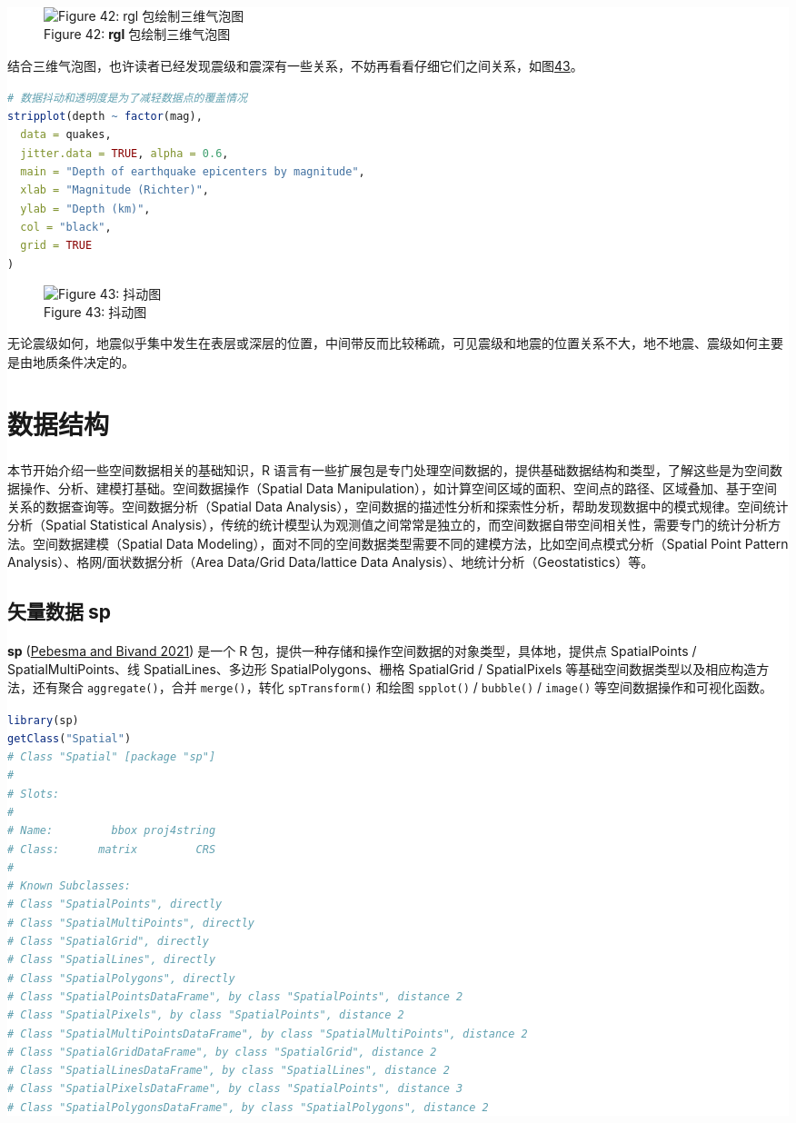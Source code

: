 <figure>
<img src="/img/maps-in-r/quakes-rgl.png" class="full" alt="Figure 42: rgl 包绘制三维气泡图" /><figcaption aria-hidden="true">Figure 42: <strong>rgl</strong> 包绘制三维气泡图</figcaption>
</figure>

结合三维气泡图，也许读者已经发现震级和震深有一些关系，不妨再看看仔细它们之间关系，如图<a href="#fig:quakes-mag">43</a>。

``` r
# 数据抖动和透明度是为了减轻数据点的覆盖情况
stripplot(depth ~ factor(mag),
  data = quakes,
  jitter.data = TRUE, alpha = 0.6,
  main = "Depth of earthquake epicenters by magnitude",
  xlab = "Magnitude (Richter)",
  ylab = "Depth (km)",
  col = "black",
  grid = TRUE
)
```

<figure>
<img src="/img/maps-in-r/quakes-mag.png" class="full" alt="Figure 43: 抖动图" /><figcaption aria-hidden="true">Figure 43: 抖动图</figcaption>
</figure>

无论震级如何，地震似乎集中发生在表层或深层的位置，中间带反而比较稀疏，可见震级和地震的位置关系不大，地不地震、震级如何主要是由地质条件决定的。

# 数据结构

本节开始介绍一些空间数据相关的基础知识，R 语言有一些扩展包是专门处理空间数据的，提供基础数据结构和类型，了解这些是为空间数据操作、分析、建模打基础。空间数据操作（Spatial Data Manipulation），如计算空间区域的面积、空间点的路径、区域叠加、基于空间关系的数据查询等。空间数据分析（Spatial Data Analysis），空间数据的描述性分析和探索性分析，帮助发现数据中的模式规律。空间统计分析（Spatial Statistical Analysis），传统的统计模型认为观测值之间常常是独立的，而空间数据自带空间相关性，需要专门的统计分析方法。空间数据建模（Spatial Data Modeling），面对不同的空间数据类型需要不同的建模方法，比如空间点模式分析（Spatial Point Pattern Analysis）、格网/面状数据分析（Area Data/Grid Data/lattice Data Analysis）、地统计分析（Geostatistics）等。

## 矢量数据 sp

**sp** ([Pebesma and Bivand 2021](#ref-sp)) 是一个 R 包，提供一种存储和操作空间数据的对象类型，具体地，提供点 SpatialPoints / SpatialMultiPoints、线 SpatialLines、多边形 SpatialPolygons、栅格 SpatialGrid / SpatialPixels 等基础空间数据类型以及相应构造方法，还有聚合 `aggregate()`，合并 `merge()`，转化 `spTransform()` 和绘图 `spplot()` / `bubble()` / `image()` 等空间数据操作和可视化函数。

``` r
library(sp)
getClass("Spatial")
# Class "Spatial" [package "sp"]
# 
# Slots:
#                               
# Name:         bbox proj4string
# Class:      matrix         CRS
# 
# Known Subclasses: 
# Class "SpatialPoints", directly
# Class "SpatialMultiPoints", directly
# Class "SpatialGrid", directly
# Class "SpatialLines", directly
# Class "SpatialPolygons", directly
# Class "SpatialPointsDataFrame", by class "SpatialPoints", distance 2
# Class "SpatialPixels", by class "SpatialPoints", distance 2
# Class "SpatialMultiPointsDataFrame", by class "SpatialMultiPoints", distance 2
# Class "SpatialGridDataFrame", by class "SpatialGrid", distance 2
# Class "SpatialLinesDataFrame", by class "SpatialLines", distance 2
# Class "SpatialPixelsDataFrame", by class "SpatialPoints", distance 3
# Class "SpatialPolygonsDataFrame", by class "SpatialPolygons", distance 2
```

